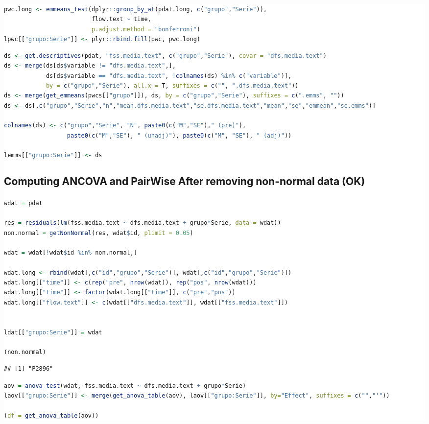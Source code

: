 ``` r
pwc.long <- emmeans_test(dplyr::group_by_at(pdat.long, c("grupo","Serie")),
                         flow.text ~ time,
                         p.adjust.method = "bonferroni")
lpwc[["grupo:Serie"]] <- plyr::rbind.fill(pwc, pwc.long)
```

``` r
ds <- get.descriptives(pdat, "fss.media.text", c("grupo","Serie"), covar = "dfs.media.text")
ds <- merge(ds[ds$variable != "dfs.media.text",],
            ds[ds$variable == "dfs.media.text", !colnames(ds) %in% c("variable")],
            by = c("grupo","Serie"), all.x = T, suffixes = c("", ".dfs.media.text"))
ds <- merge(get_emmeans(pwcs[["grupo"]]), ds, by = c("grupo","Serie"), suffixes = c(".emms", ""))
ds <- ds[,c("grupo","Serie","n","mean.dfs.media.text","se.dfs.media.text","mean","se","emmean","se.emms")]

colnames(ds) <- c("grupo","Serie", "N", paste0(c("M","SE")," (pre)"),
                  paste0(c("M","SE"), " (unadj)"), paste0(c("M", "SE"), " (adj)"))

lemms[["grupo:Serie"]] <- ds
```

## Computing ANCOVA and PairWise After removing non-normal data (OK)

``` r
wdat = pdat 

res = residuals(lm(fss.media.text ~ dfs.media.text + grupo*Serie, data = wdat))
non.normal = getNonNormal(res, wdat$id, plimit = 0.05)

wdat = wdat[!wdat$id %in% non.normal,]

wdat.long <- rbind(wdat[,c("id","grupo","Serie")], wdat[,c("id","grupo","Serie")])
wdat.long[["time"]] <- c(rep("pre", nrow(wdat)), rep("pos", nrow(wdat)))
wdat.long[["time"]] <- factor(wdat.long[["time"]], c("pre","pos"))
wdat.long[["flow.text"]] <- c(wdat[["dfs.media.text"]], wdat[["fss.media.text"]])


ldat[["grupo:Serie"]] = wdat

(non.normal)
```

    ## [1] "P2896"

``` r
aov = anova_test(wdat, fss.media.text ~ dfs.media.text + grupo*Serie)
laov[["grupo:Serie"]] <- merge(get_anova_table(aov), laov[["grupo:Serie"]], by="Effect", suffixes = c("","'"))

(df = get_anova_table(aov))
```
